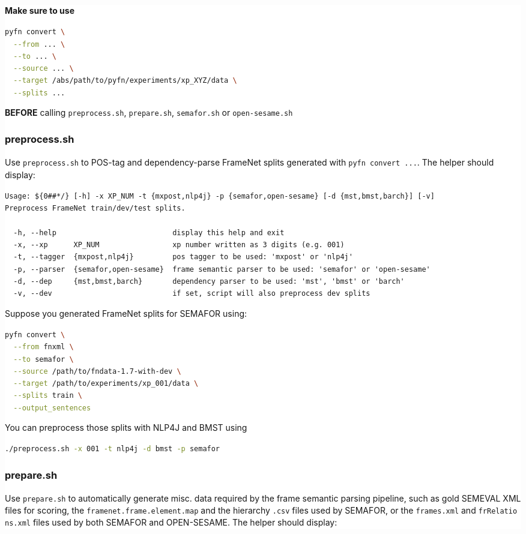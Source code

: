**Make sure to use**

```bash
pyfn convert \
  --from ... \
  --to ... \
  --source ... \
  --target /abs/path/to/pyfn/experiments/xp_XYZ/data \
  --splits ...
```

**BEFORE** calling `preprocess.sh`, `prepare.sh`, `semafor.sh` or
`open-sesame.sh`

### preprocess.sh

Use `preprocess.sh` to POS-tag and dependency-parse FrameNet splits generated
with `pyfn convert ...`. The helper should display:

```
Usage: ${0##*/} [-h] -x XP_NUM -t {mxpost,nlp4j} -p {semafor,open-sesame} [-d {mst,bmst,barch}] [-v]
Preprocess FrameNet train/dev/test splits.

  -h, --help                           display this help and exit
  -x, --xp      XP_NUM                 xp number written as 3 digits (e.g. 001)
  -t, --tagger  {mxpost,nlp4j}         pos tagger to be used: 'mxpost' or 'nlp4j'
  -p, --parser  {semafor,open-sesame}  frame semantic parser to be used: 'semafor' or 'open-sesame'
  -d, --dep     {mst,bmst,barch}       dependency parser to be used: 'mst', 'bmst' or 'barch'
  -v, --dev                            if set, script will also preprocess dev splits
```

Suppose you generated FrameNet splits for SEMAFOR using:

```bash
pyfn convert \
  --from fnxml \
  --to semafor \
  --source /path/to/fndata-1.7-with-dev \
  --target /path/to/experiments/xp_001/data \
  --splits train \
  --output_sentences
```

You can preprocess those splits with NLP4J and BMST using

```bash
./preprocess.sh -x 001 -t nlp4j -d bmst -p semafor
```

### prepare.sh

Use `prepare.sh` to automatically generate misc. data required by the
frame semantic parsing pipeline, such as gold SEMEVAL XML files for scoring,
the `framenet.frame.element.map` and the hierarchy `.csv` files
used by SEMAFOR, or the `frames.xml` and `frRelations.xml` files used by
both SEMAFOR and OPEN-SESAME. The helper should display:
